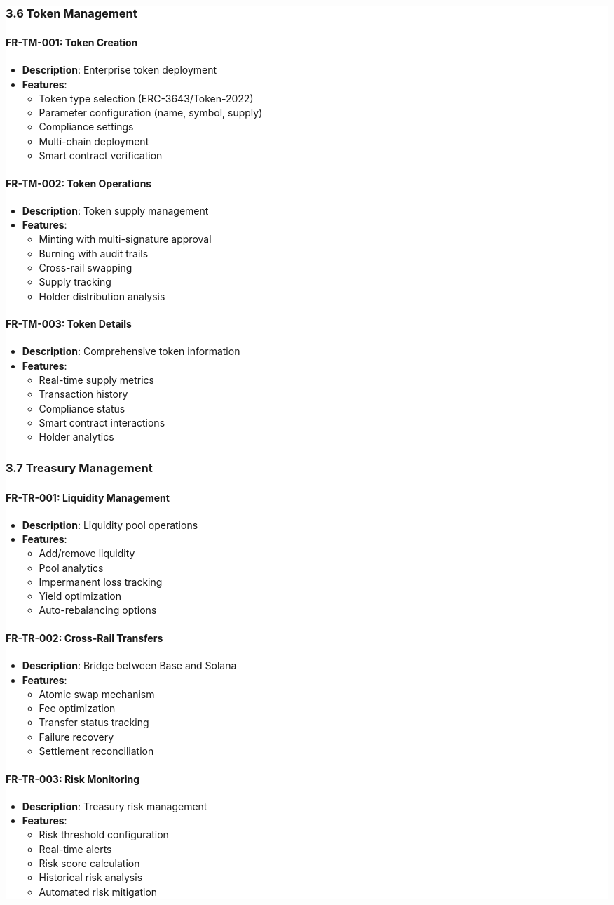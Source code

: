 ### 3.6 Token Management

#### FR-TM-001: Token Creation
- **Description**: Enterprise token deployment
- **Features**:
  - Token type selection (ERC-3643/Token-2022)
  - Parameter configuration (name, symbol, supply)
  - Compliance settings
  - Multi-chain deployment
  - Smart contract verification

#### FR-TM-002: Token Operations
- **Description**: Token supply management
- **Features**:
  - Minting with multi-signature approval
  - Burning with audit trails
  - Cross-rail swapping
  - Supply tracking
  - Holder distribution analysis

#### FR-TM-003: Token Details
- **Description**: Comprehensive token information
- **Features**:
  - Real-time supply metrics
  - Transaction history
  - Compliance status
  - Smart contract interactions
  - Holder analytics

### 3.7 Treasury Management

#### FR-TR-001: Liquidity Management
- **Description**: Liquidity pool operations
- **Features**:
  - Add/remove liquidity
  - Pool analytics
  - Impermanent loss tracking
  - Yield optimization
  - Auto-rebalancing options

#### FR-TR-002: Cross-Rail Transfers
- **Description**: Bridge between Base and Solana
- **Features**:
  - Atomic swap mechanism
  - Fee optimization
  - Transfer status tracking
  - Failure recovery
  - Settlement reconciliation

#### FR-TR-003: Risk Monitoring
- **Description**: Treasury risk management
- **Features**:
  - Risk threshold configuration
  - Real-time alerts
  - Risk score calculation
  - Historical risk analysis
  - Automated risk mitigation
